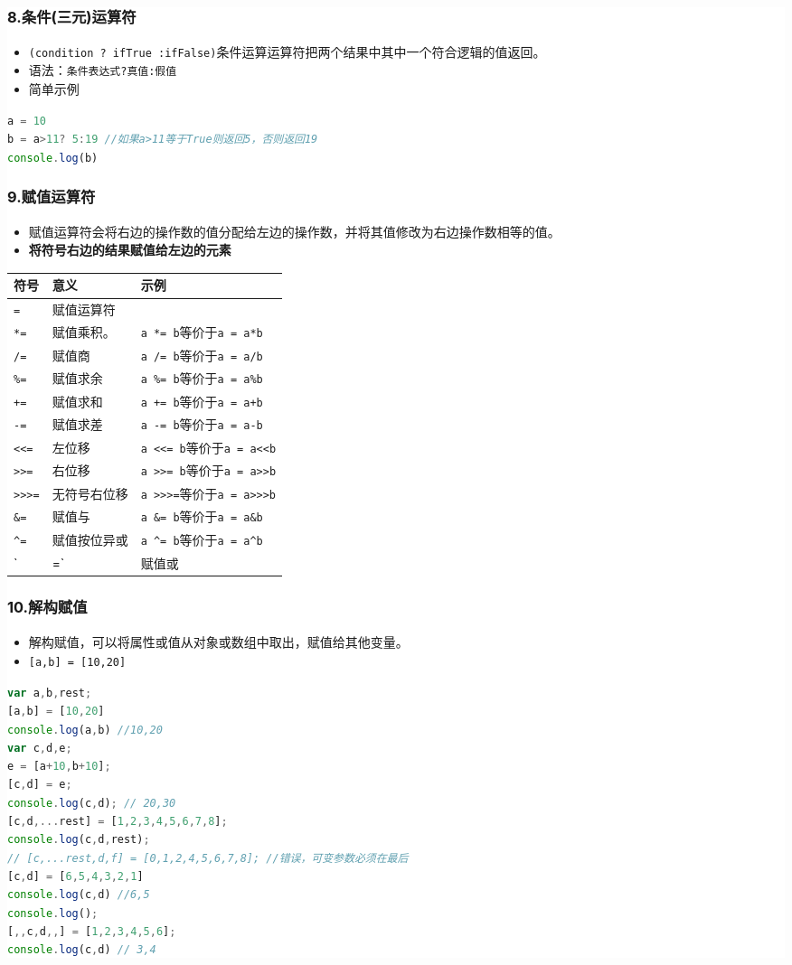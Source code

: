 ### 8.条件(三元)运算符

* `(condition ? ifTrue :ifFalse)`条件运算运算符把两个结果中其中一个符合逻辑的值返回。
* 语法：`条件表达式?真值:假值`
* 简单示例

````javascript
a = 10
b = a>11? 5:19 //如果a>11等于True则返回5，否则返回19
console.log(b)
````

### 9.赋值运算符

* 赋值运算符会将右边的操作数的值分配给左边的操作数，并将其值修改为右边操作数相等的值。
* **将符号右边的结果赋值给左边的元素**

|符号|意义|示例
|:-----|:-----|:-----|
`=`|赋值运算符|
`*=`|赋值乘积。|`a *= b`等价于`a = a*b`
`/=`|赋值商|`a /= b`等价于`a = a/b`
`%=`|赋值求余|`a %= b`等价于`a = a%b`
`+=`|赋值求和|`a += b`等价于`a = a+b`
`-=`|赋值求差|`a -= b`等价于`a = a-b`
`<<=`|左位移|`a <<= b`等价于`a = a<<b`
`>>=`|右位移|`a >>= b`等价于`a = a>>b`
`>>>=`|无符号右位移|`a >>>=`等价于`a = a>>>b`
`&=`|赋值与|`a &= b`等价于`a = a&b`
`^=`|赋值按位异或|`a ^= b`等价于`a = a^b`
`|=`|赋值或|`a |= b`等价于`a = a|b`

### 10.解构赋值

* 解构赋值，可以将属性或值从对象或数组中取出，赋值给其他变量。
* `[a,b] = [10,20]`

````javascript
var a,b,rest;
[a,b] = [10,20]
console.log(a,b) //10,20
var c,d,e;
e = [a+10,b+10];
[c,d] = e;
console.log(c,d); // 20,30
[c,d,...rest] = [1,2,3,4,5,6,7,8];
console.log(c,d,rest);
// [c,...rest,d,f] = [0,1,2,4,5,6,7,8]; //错误，可变参数必须在最后
[c,d] = [6,5,4,3,2,1]
console.log(c,d) //6,5
console.log();
[,,c,d,,] = [1,2,3,4,5,6];
console.log(c,d) // 3,4
````
